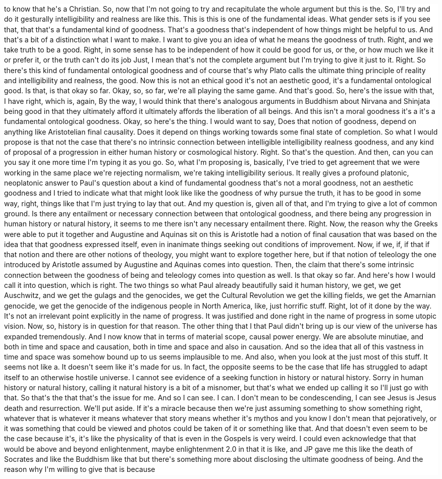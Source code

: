 to know that he's a Christian. So, now that I'm not going to try and recapitulate the whole argument but this is the. So, I'll try and do it gesturally intelligibility and realness are like this. This is this is one of the fundamental ideas. What gender sets is if you see that, that that's a fundamental kind of goodness. That's a goodness that's independent of how things might be helpful to us. And that's a bit of a distinction what I want to make. I want to give you an idea of what he means the goodness of truth. Right, and we take truth to be a good. Right, in some sense has to be independent of how it could be good for us, or the, or how much we like it or prefer it, or the truth can't do its job Just, I mean that's not the complete argument but I'm trying to give it just to it. Right. So there's this kind of fundamental ontological goodness and of course that's why Plato calls the ultimate thing principle of reality and intelligibility and realness, the good. Now this is not an ethical good it's not an aesthetic good, it's a fundamental ontological good. Is that, is that okay so far. Okay, so, so far, we're all playing the same game. And that's good. So, here's the issue with that, I have right, which is, again, By the way, I would think that there's analogous arguments in Buddhism about Nirvana and Shinjata being good in that they ultimately afford it ultimately affords the liberation of all beings. And this isn't a moral goodness it's a it's a fundamental ontological goodness. Okay, so here's the thing. I would want to say, Does that notion of goodness, depend on anything like Aristotelian final causality. Does it depend on things working towards some final state of completion. So what I would propose is that not the case that there's no intrinsic connection between intelligible intelligibility realness goodness, and any kind of proposal of a progression in either human history or cosmological history. Right. So that's the question. And then, can you can you say it one more time I'm typing it as you go. So, what I'm proposing is, basically, I've tried to get agreement that we were working in the same place we're rejecting normalism, we're taking intelligibility serious. It really gives a profound platonic, neoplatonic answer to Paul's question about a kind of fundamental goodness that's not a moral goodness, not an aesthetic goodness and I tried to indicate what that might look like like the goodness of why pursue the truth, it has to be good in some way, right, things like that I'm just trying to lay that out. And my question is, given all of that, and I'm trying to give a lot of common ground. Is there any entailment or necessary connection between that ontological goodness, and there being any progression in human history or natural history, it seems to me there isn't any necessary entailment there. Right. Now, the reason why the Greeks were able to put it together and Augustine and Aquinas sit on this is Aristotle had a notion of final causation that was based on the idea that that goodness expressed itself, even in inanimate things seeking out conditions of improvement. Now, if we, if, if that if that notion and there are other notions of theology, you might want to explore together here, but if that notion of teleology the one introduced by Aristotle assumed by Augustine and Aquinas comes into question. Then, the claim that there's some intrinsic connection between the goodness of being and teleology comes into question as well. Is that okay so far. And here's how I would call it into question, which is right. The two things so what Paul already beautifully said it human history, we get, we get Auschwitz, and we get the gulags and the genocides, we get the Cultural Revolution we get the killing fields, we get the Amarnian genocide, we get the genocide of the indigenous people in North America, like, just horrific stuff. Right, lot of it done by the way. It's not an irrelevant point explicitly in the name of progress. It was justified and done right in the name of progress in some utopic vision. Now, so, history is in question for that reason. The other thing that I that Paul didn't bring up is our view of the universe has expanded tremendously. And I now know that in terms of material scope, causal power energy. We are absolute minutiae, and both in time and space and causation, both in time and space and also in causation. And so the idea that all of this vastness in time and space was somehow bound up to us seems implausible to me. And also, when you look at the just most of this stuff. It seems not like a. It doesn't seem like it's made for us. In fact, the opposite seems to be the case that life has struggled to adapt itself to an otherwise hostile universe. I cannot see evidence of a seeking function in history or natural history. Sorry in human history or natural history, calling it natural history is a bit of a misnomer, but that's what we ended up calling it so I'll just go with that. So that's the that that's the issue for me. And so I can see. I can. I don't mean to be condescending, I can see Jesus is Jesus death and resurrection. We'll put aside. If it's a miracle because then we're just assuming something to show something right, whatever that is whatever it means whatever that story means whether it's mythos and you know I don't mean that pejoratively, or it was something that could be viewed and photos could be taken of it or something like that. And that doesn't even seem to be the case because it's, it's like the physicality of that is even in the Gospels is very weird. I could even acknowledge that that would be above and beyond enlightenment, maybe enlightenment 2.0 in that it is like, and JP gave me this like the death of Socrates and like the Buddhism like that but there's something more about disclosing the ultimate goodness of being. And the reason why I'm willing to give that is because